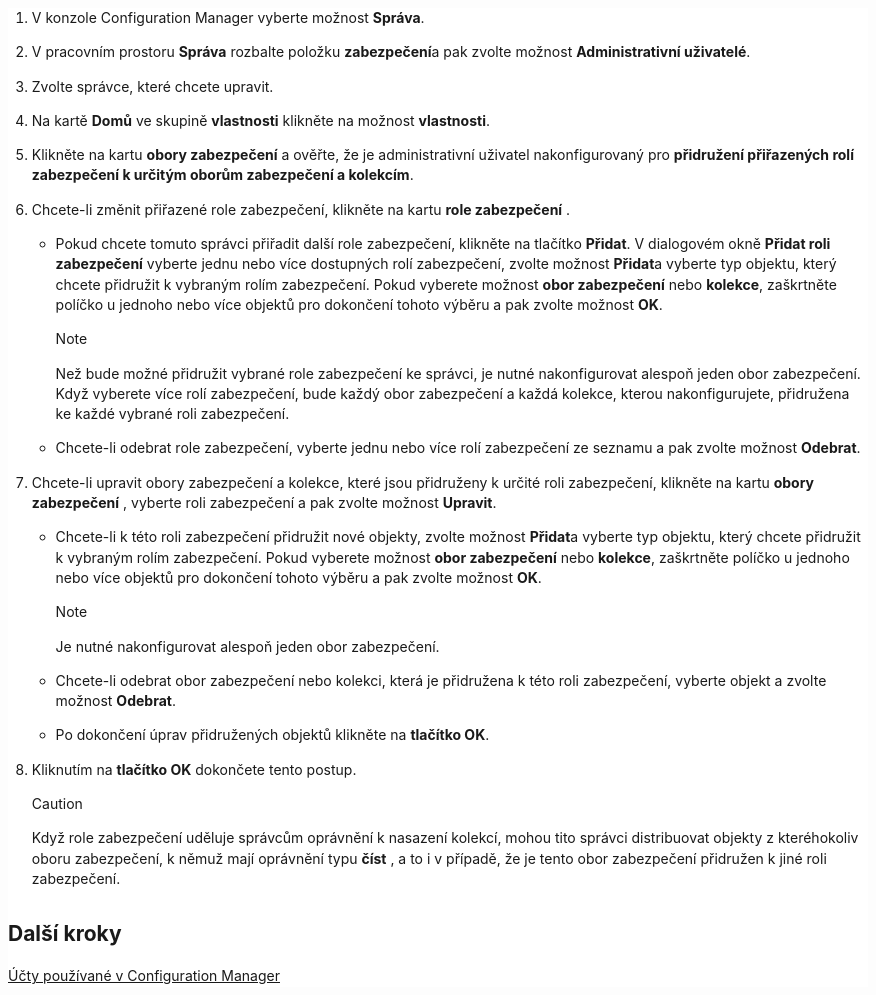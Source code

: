 1. V konzole Configuration Manager vyberte možnost **Správa**.  
2. V pracovním prostoru **Správa** rozbalte položku **zabezpečení**a pak zvolte možnost **Administrativní uživatelé**.  
3. Zvolte správce, které chcete upravit.  
4. Na kartě **Domů** ve skupině **vlastnosti** klikněte na možnost **vlastnosti**.  
5. Klikněte na kartu **obory zabezpečení** a ověřte, že je administrativní uživatel nakonfigurovaný pro **přidružení přiřazených rolí zabezpečení k určitým oborům zabezpečení a kolekcím**.  
6. Chcete-li změnit přiřazené role zabezpečení, klikněte na kartu **role zabezpečení** .  

    - Pokud chcete tomuto správci přiřadit další role zabezpečení, klikněte na tlačítko **Přidat**. V dialogovém okně **Přidat roli zabezpečení** vyberte jednu nebo více dostupných rolí zabezpečení, zvolte možnost **Přidat**a vyberte typ objektu, který chcete přidružit k vybraným rolím zabezpečení. Pokud vyberete možnost **obor zabezpečení** nebo **kolekce**, zaškrtněte políčko u jednoho nebo více objektů pro dokončení tohoto výběru a pak zvolte možnost **OK**.  

        > [!NOTE]  
        > Než bude možné přidružit vybrané role zabezpečení ke správci, je nutné nakonfigurovat alespoň jeden obor zabezpečení. Když vyberete více rolí zabezpečení, bude každý obor zabezpečení a každá kolekce, kterou nakonfigurujete, přidružena ke každé vybrané roli zabezpečení.  

    - Chcete-li odebrat role zabezpečení, vyberte jednu nebo více rolí zabezpečení ze seznamu a pak zvolte možnost **Odebrat**.  

7. Chcete-li upravit obory zabezpečení a kolekce, které jsou přidruženy k určité roli zabezpečení, klikněte na kartu **obory zabezpečení** , vyberte roli zabezpečení a pak zvolte možnost **Upravit**.  

    - Chcete-li k této roli zabezpečení přidružit nové objekty, zvolte možnost **Přidat**a vyberte typ objektu, který chcete přidružit k vybraným rolím zabezpečení. Pokud vyberete možnost **obor zabezpečení** nebo **kolekce**, zaškrtněte políčko u jednoho nebo více objektů pro dokončení tohoto výběru a pak zvolte možnost **OK**.  

        > [!NOTE]  
        > Je nutné nakonfigurovat alespoň jeden obor zabezpečení.  

    - Chcete-li odebrat obor zabezpečení nebo kolekci, která je přidružena k této roli zabezpečení, vyberte objekt a zvolte možnost **Odebrat**.  

    - Po dokončení úprav přidružených objektů klikněte na **tlačítko OK**.  

8. Kliknutím na **tlačítko OK** dokončete tento postup.  

    > [!CAUTION]  
    > Když role zabezpečení uděluje správcům oprávnění k nasazení kolekcí, mohou tito správci distribuovat objekty z kteréhokoliv oboru zabezpečení, k němuž mají oprávnění typu **číst** , a to i v případě, že je tento obor zabezpečení přidružen k jiné roli zabezpečení.  

## <a name="next-steps"></a>Další kroky

[Účty používané v Configuration Manager](../../../plan-design/hierarchy/accounts.md)

